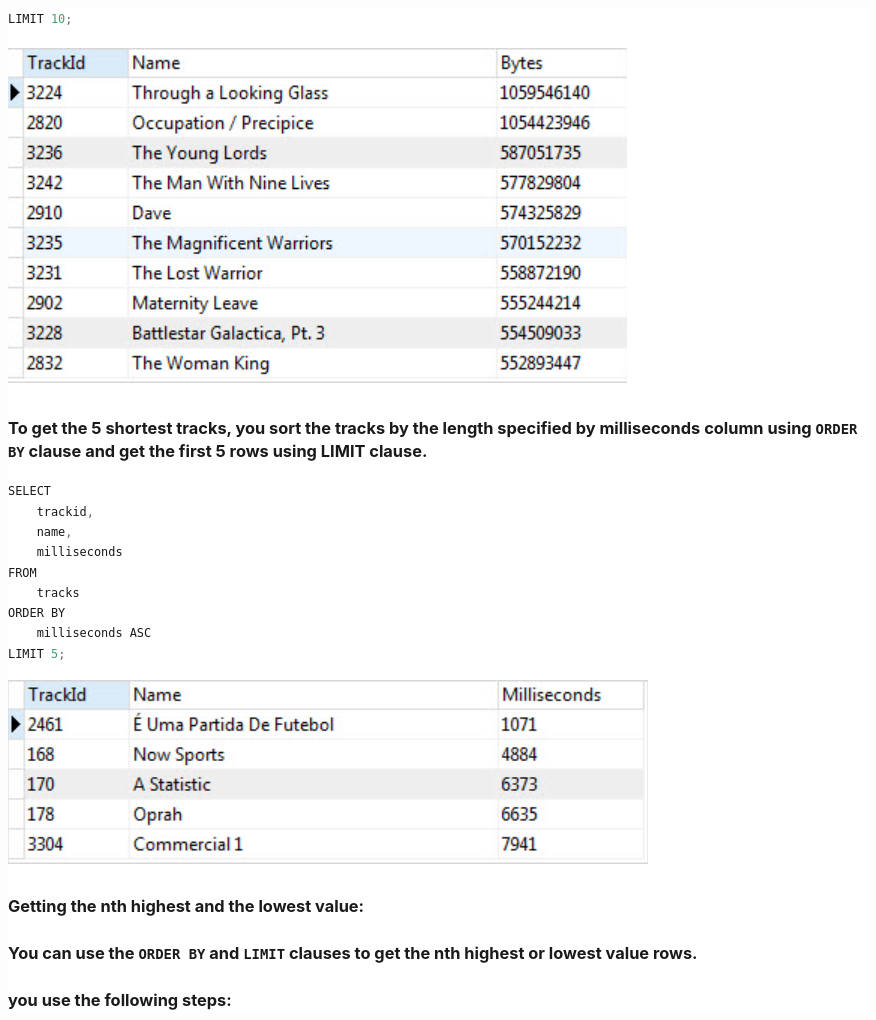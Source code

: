 ```js
LIMIT 10;
```
![19](images/19.png)

### To get the 5 shortest tracks, you sort the tracks by the length specified by milliseconds column using `ORDER BY` clause and get the first 5 rows using LIMIT clause.

```js
SELECT
	trackid,
	name,
	milliseconds
FROM
	tracks
ORDER BY
	milliseconds ASC
LIMIT 5;
```
![20](images/20.png)

### Getting the nth highest and the lowest value:
### You can use the `ORDER BY` and `LIMIT` clauses to get the nth highest or lowest value rows.
### you use the following steps:
